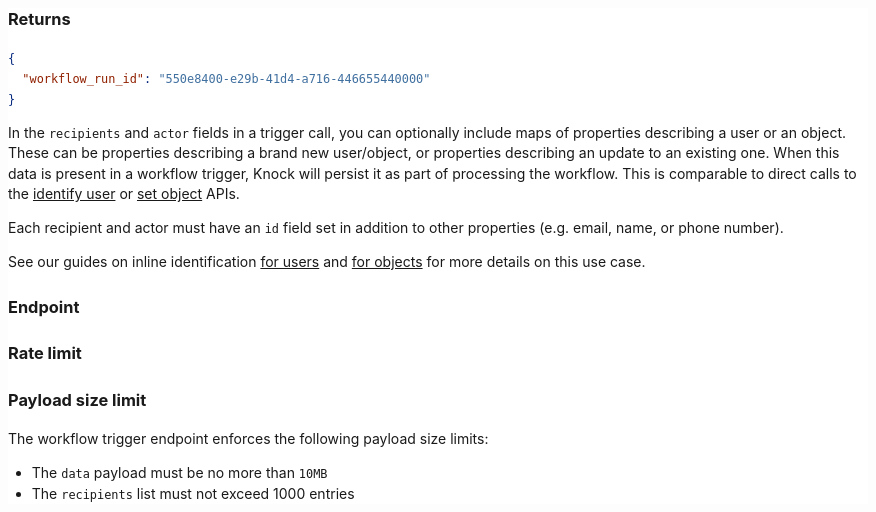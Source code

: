 ### Returns

<Attributes>
  <Attribute
    name="workflow_run_id"
    type="string"
    description="A unique UUID of this workflow run"
  />
</Attributes>

</ContentColumn>
<ExampleColumn>

<MultiLangCodeBlock snippet="workflows.trigger" title="Trigger a workflow" />

```json title="Response"
{
  "workflow_run_id": "550e8400-e29b-41d4-a716-446655440000"
}
```

</ExampleColumn>
</Section>

<Section title="Triggering a workflow with inline identifications" slug="trigger-workflow-inline-identify">
<ContentColumn>

In the `recipients` and `actor` fields in a trigger call, you can optionally include maps of properties describing a user or an object. These can be properties describing a brand new user/object, or properties describing an update to an existing one. When this data is present in a workflow trigger, Knock will persist it as part of processing the workflow. This is comparable to direct calls to the [identify user](#identify-user) or [set object](#set-object) APIs.

Each recipient and actor must have an `id` field set in addition to other properties (e.g. email, name, or phone number).

See our guides on inline identification [for users](/managing-recipients/identifying-recipients#inline-identifying-recipients) and [for objects](/concepts/objects#3-set-objects-inline) for more details on this use case.

### Endpoint

<Endpoint method="POST" path="/workflows/:key/trigger" />

### Rate limit

<RateLimit tier={5} />

### Payload size limit

The workflow trigger endpoint enforces the following payload size limits:

- The `data` payload must be no more than `10MB`
- The `recipients` list must not exceed 1000 entries
